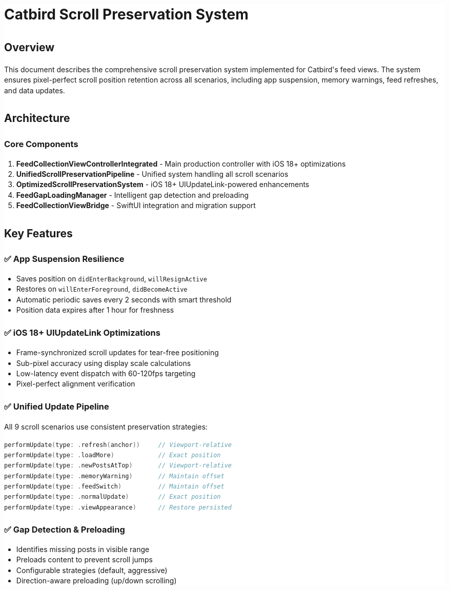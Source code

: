 # Catbird Scroll Preservation System

## Overview

This document describes the comprehensive scroll preservation system implemented for Catbird's feed views. The system ensures pixel-perfect scroll position retention across all scenarios, including app suspension, memory warnings, feed refreshes, and data updates.

## Architecture

### Core Components

1. **FeedCollectionViewControllerIntegrated** - Main production controller with iOS 18+ optimizations
2. **UnifiedScrollPreservationPipeline** - Unified system handling all scroll scenarios  
3. **OptimizedScrollPreservationSystem** - iOS 18+ UIUpdateLink-powered enhancements
4. **FeedGapLoadingManager** - Intelligent gap detection and preloading
5. **FeedCollectionViewBridge** - SwiftUI integration and migration support

## Key Features

### ✅ **App Suspension Resilience**
- Saves position on `didEnterBackground`, `willResignActive` 
- Restores on `willEnterForeground`, `didBecomeActive`
- Automatic periodic saves every 2 seconds with smart threshold
- Position data expires after 1 hour for freshness

### ✅ **iOS 18+ UIUpdateLink Optimizations**
- Frame-synchronized scroll updates for tear-free positioning
- Sub-pixel accuracy using display scale calculations
- Low-latency event dispatch with 60-120fps targeting
- Pixel-perfect alignment verification

### ✅ **Unified Update Pipeline**
All 9 scroll scenarios use consistent preservation strategies:

```swift
performUpdate(type: .refresh(anchor))     // Viewport-relative
performUpdate(type: .loadMore)            // Exact position  
performUpdate(type: .newPostsAtTop)       // Viewport-relative
performUpdate(type: .memoryWarning)       // Maintain offset
performUpdate(type: .feedSwitch)          // Maintain offset
performUpdate(type: .normalUpdate)        // Exact position
performUpdate(type: .viewAppearance)      // Restore persisted
```

### ✅ **Gap Detection & Preloading**
- Identifies missing posts in visible range
- Preloads content to prevent scroll jumps
- Configurable strategies (default, aggressive)
- Direction-aware preloading (up/down scrolling)
